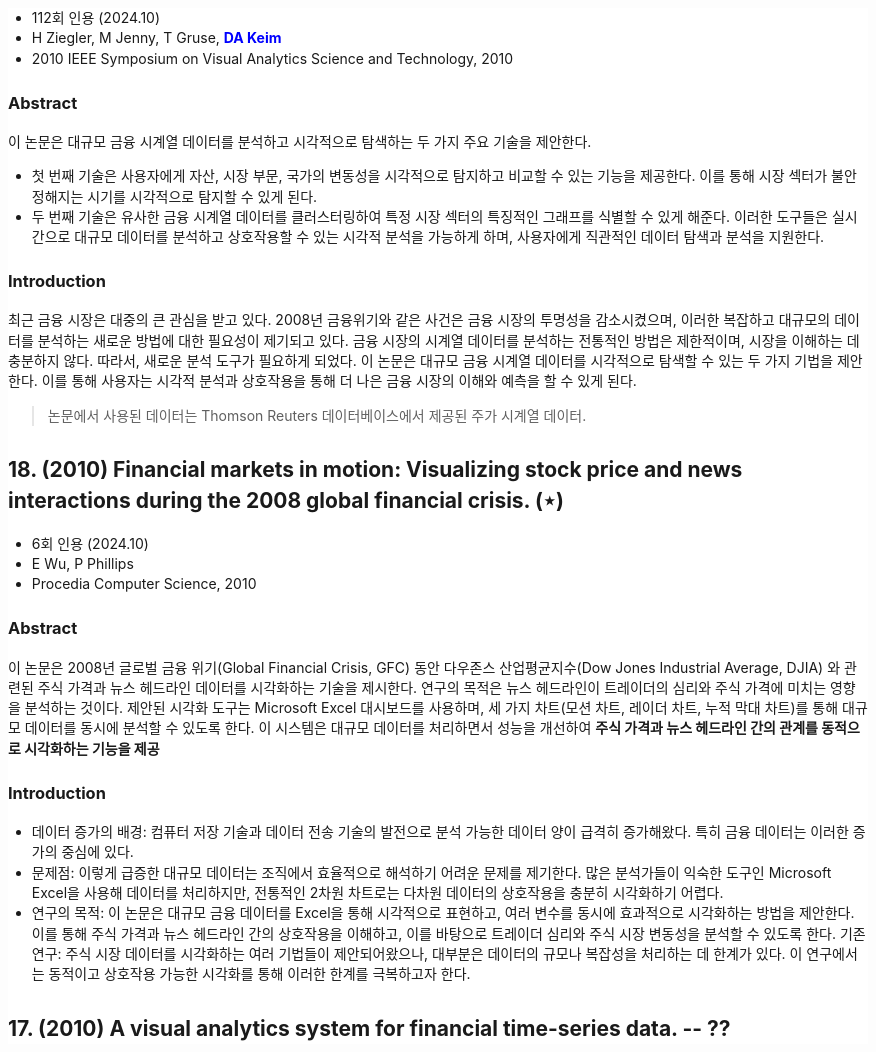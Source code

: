 - 112회 인용 (2024.10)
- H Ziegler, M Jenny, T Gruse, **<font color='blue'>DA Keim</font>**
- 2010 IEEE Symposium on Visual Analytics Science and Technology, 2010

### Abstract

이 논문은 대규모 금융 시계열 데이터를 분석하고 시각적으로 탐색하는 두 가지 주요 기술을 제안한다.

- 첫 번째 기술은 사용자에게 자산, 시장 부문, 국가의 변동성을 시각적으로 탐지하고 비교할 수 있는 기능을 제공한다. 이를 통해 시장 섹터가 불안정해지는 시기를 시각적으로 탐지할 수 있게 된다.
- 두 번째 기술은 유사한 금융 시계열 데이터를 클러스터링하여 특정 시장 섹터의 특징적인 그래프를 식별할 수 있게 해준다. 이러한 도구들은 실시간으로 대규모 데이터를 분석하고 상호작용할 수 있는 시각적 분석을 가능하게 하며, 사용자에게 직관적인 데이터 탐색과 분석을 지원한다.

### Introduction

최근 금융 시장은 대중의 큰 관심을 받고 있다. 2008년 금융위기와 같은 사건은 금융 시장의 투명성을 감소시켰으며, 이러한 복잡하고 대규모의 데이터를 분석하는 새로운 방법에 대한 필요성이 제기되고 있다. 금융 시장의 시계열 데이터를 분석하는 전통적인 방법은 제한적이며, 시장을 이해하는 데 충분하지 않다. 따라서, 새로운 분석 도구가 필요하게 되었다. 이 논문은 대규모 금융 시계열 데이터를 시각적으로 탐색할 수 있는 두 가지 기법을 제안한다. 이를 통해 사용자는 시각적 분석과 상호작용을 통해 더 나은 금융 시장의 이해와 예측을 할 수 있게 된다.

> 논문에서 사용된 데이터는 Thomson Reuters 데이터베이스에서 제공된 주가 시계열 데이터.

## 18. (2010) Financial markets in motion: Visualizing stock price and news interactions during the 2008 global financial crisis. ($\star$)

- 6회 인용 (2024.10)
- E Wu, P Phillips
- Procedia Computer Science, 2010

### Abstract

이 논문은 2008년 글로벌 금융 위기(Global Financial Crisis, GFC) 동안 다우존스 산업평균지수(Dow Jones Industrial Average, DJIA) 와 관련된 주식 가격과 뉴스 헤드라인 데이터를 시각화하는 기술을 제시한다.
연구의 목적은 뉴스 헤드라인이 트레이더의 심리와 주식 가격에 미치는 영향을 분석하는 것이다.
제안된 시각화 도구는 Microsoft Excel 대시보드를 사용하며, 세 가지 차트(모션 차트, 레이더 차트, 누적 막대 차트)를 통해 대규모 데이터를 동시에 분석할 수 있도록 한다.
이 시스템은 대규모 데이터를 처리하면서 성능을 개선하여 **주식 가격과 뉴스 헤드라인 간의 관계를 동적으로 시각화하는 기능을 제공**

### Introduction

- 데이터 증가의 배경: 컴퓨터 저장 기술과 데이터 전송 기술의 발전으로 분석 가능한 데이터 양이 급격히 증가해왔다. 특히 금융 데이터는 이러한 증가의 중심에 있다.
- 문제점: 이렇게 급증한 대규모 데이터는 조직에서 효율적으로 해석하기 어려운 문제를 제기한다. 많은 분석가들이 익숙한 도구인 Microsoft Excel을 사용해 데이터를 처리하지만, 전통적인 2차원 차트로는 다차원 데이터의 상호작용을 충분히 시각화하기 어렵다.
- 연구의 목적: 이 논문은 대규모 금융 데이터를 Excel을 통해 시각적으로 표현하고, 여러 변수를 동시에 효과적으로 시각화하는 방법을 제안한다. 이를 통해 주식 가격과 뉴스 헤드라인 간의 상호작용을 이해하고, 이를 바탕으로 트레이더 심리와 주식 시장 변동성을 분석할 수 있도록 한다.
  기존 연구: 주식 시장 데이터를 시각화하는 여러 기법들이 제안되어왔으나, 대부분은 데이터의 규모나 복잡성을 처리하는 데 한계가 있다. 이 연구에서는 동적이고 상호작용 가능한 시각화를 통해 이러한 한계를 극복하고자 한다.

## 17. (2010) A visual analytics system for financial time-series data. -- ??
